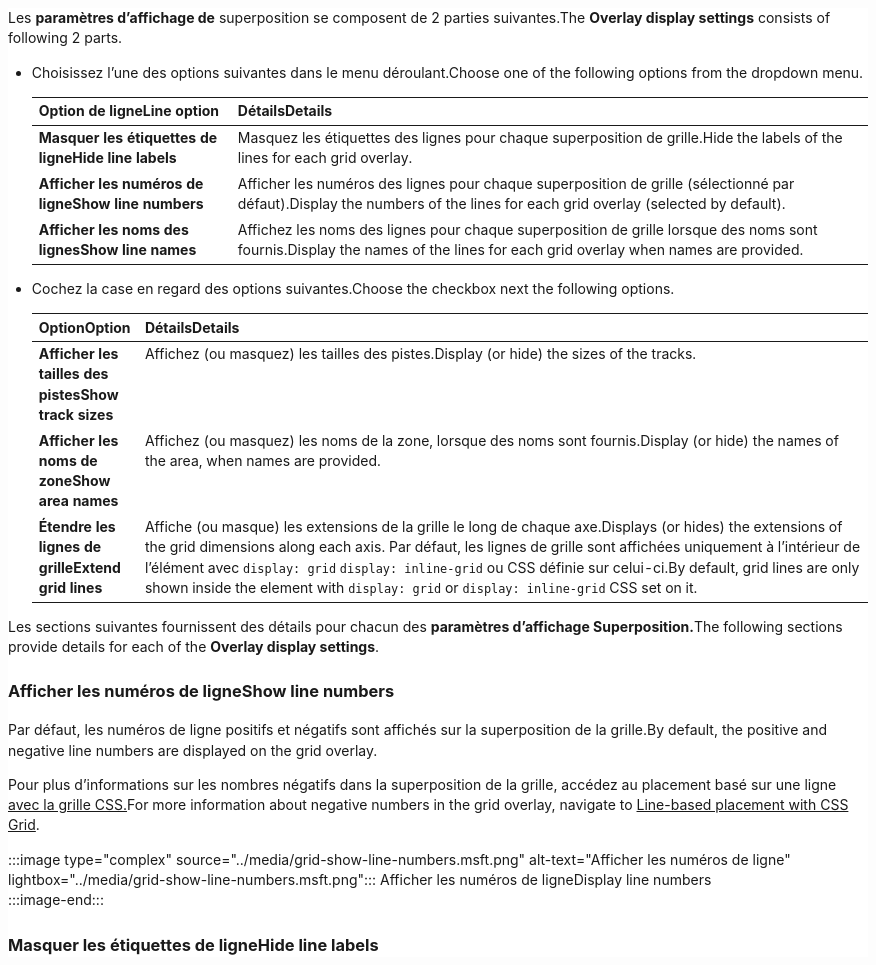 <span data-ttu-id="e7773-128">Les **paramètres d’affichage de** superposition se composent de 2 parties suivantes.</span><span class="sxs-lookup"><span data-stu-id="e7773-128">The **Overlay display settings** consists of following 2 parts.</span></span>  

*   <span data-ttu-id="e7773-129">Choisissez l’une des options suivantes dans le menu déroulant.</span><span class="sxs-lookup"><span data-stu-id="e7773-129">Choose one of the following options from the dropdown menu.</span></span>  
    
    | <span data-ttu-id="e7773-130">Option de ligne</span><span class="sxs-lookup"><span data-stu-id="e7773-130">Line option</span></span> | <span data-ttu-id="e7773-131">Détails</span><span class="sxs-lookup"><span data-stu-id="e7773-131">Details</span></span> |  
    |:--- |:--- |  
    | **<span data-ttu-id="e7773-132">Masquer les étiquettes de ligne</span><span class="sxs-lookup"><span data-stu-id="e7773-132">Hide line labels</span></span>** | <span data-ttu-id="e7773-133">Masquez les étiquettes des lignes pour chaque superposition de grille.</span><span class="sxs-lookup"><span data-stu-id="e7773-133">Hide the labels of the lines for each grid overlay.</span></span> |  
    | **<span data-ttu-id="e7773-134">Afficher les numéros de ligne</span><span class="sxs-lookup"><span data-stu-id="e7773-134">Show line numbers</span></span>** | <span data-ttu-id="e7773-135">Afficher les numéros des lignes pour chaque superposition de grille \(sélectionné par défaut\).</span><span class="sxs-lookup"><span data-stu-id="e7773-135">Display the numbers of the lines for each grid overlay \(selected by default\).</span></span> |  
    | **<span data-ttu-id="e7773-136">Afficher les noms des lignes</span><span class="sxs-lookup"><span data-stu-id="e7773-136">Show line names</span></span>** | <span data-ttu-id="e7773-137">Affichez les noms des lignes pour chaque superposition de grille lorsque des noms sont fournis.</span><span class="sxs-lookup"><span data-stu-id="e7773-137">Display the names of the lines for each grid overlay when names are provided.</span></span> |  
    
*  <span data-ttu-id="e7773-138">Cochez la case en regard des options suivantes.</span><span class="sxs-lookup"><span data-stu-id="e7773-138">Choose the checkbox next the following options.</span></span>  
    
    | <span data-ttu-id="e7773-139">Option</span><span class="sxs-lookup"><span data-stu-id="e7773-139">Option</span></span> | <span data-ttu-id="e7773-140">Détails</span><span class="sxs-lookup"><span data-stu-id="e7773-140">Details</span></span> |  
    |:--- |:--- |  
    | **<span data-ttu-id="e7773-141">Afficher les tailles des pistes</span><span class="sxs-lookup"><span data-stu-id="e7773-141">Show track sizes</span></span>**  | <span data-ttu-id="e7773-142">Affichez \(ou masquez\) les tailles des pistes.</span><span class="sxs-lookup"><span data-stu-id="e7773-142">Display \(or hide\) the sizes of the tracks.</span></span> |  
    | **<span data-ttu-id="e7773-143">Afficher les noms de zone</span><span class="sxs-lookup"><span data-stu-id="e7773-143">Show area names</span></span>** | <span data-ttu-id="e7773-144">Affichez \(ou masquez\) les noms de la zone, lorsque des noms sont fournis.</span><span class="sxs-lookup"><span data-stu-id="e7773-144">Display \(or hide\) the names of the area, when names are provided.</span></span> |  
    | **<span data-ttu-id="e7773-145">Étendre les lignes de grille</span><span class="sxs-lookup"><span data-stu-id="e7773-145">Extend grid lines</span></span>** | <span data-ttu-id="e7773-146">Affiche \(ou masque\) les extensions de la grille le long de chaque axe.</span><span class="sxs-lookup"><span data-stu-id="e7773-146">Displays \(or hides\) the extensions of the grid dimensions along each axis.</span></span>  <span data-ttu-id="e7773-147">Par défaut, les lignes de grille sont affichées uniquement à l’intérieur de l’élément avec `display: grid` `display: inline-grid` ou CSS définie sur celui-ci.</span><span class="sxs-lookup"><span data-stu-id="e7773-147">By default, grid lines are only shown inside the element with `display: grid` or `display: inline-grid` CSS set on it.</span></span> |  
    
<span data-ttu-id="e7773-148">Les sections suivantes fournissent des détails pour chacun des **paramètres d’affichage Superposition.**</span><span class="sxs-lookup"><span data-stu-id="e7773-148">The following sections provide details for each of the **Overlay display settings**.</span></span>  

### <a name="show-line-numbers"></a><span data-ttu-id="e7773-149">Afficher les numéros de ligne</span><span class="sxs-lookup"><span data-stu-id="e7773-149">Show line numbers</span></span>  

<span data-ttu-id="e7773-150">Par défaut, les numéros de ligne positifs et négatifs sont affichés sur la superposition de la grille.</span><span class="sxs-lookup"><span data-stu-id="e7773-150">By default, the positive and negative line numbers are displayed on the grid overlay.</span></span>  

<span data-ttu-id="e7773-151">Pour plus d’informations sur les nombres négatifs dans la superposition de la grille, accédez au placement basé sur une ligne [avec la grille CSS.][MdnLineBasedPlacementCssGrid]</span><span class="sxs-lookup"><span data-stu-id="e7773-151">For more information about negative numbers in the grid overlay, navigate to [Line-based placement with CSS Grid][MdnLineBasedPlacementCssGrid].</span></span>  

:::image type="complex" source="../media/grid-show-line-numbers.msft.png" alt-text="Afficher les numéros de ligne" lightbox="../media/grid-show-line-numbers.msft.png":::
   <span data-ttu-id="e7773-153">Afficher les numéros de ligne</span><span class="sxs-lookup"><span data-stu-id="e7773-153">Display line numbers</span></span>  
:::image-end:::  

### <a name="hide-line-labels"></a><span data-ttu-id="e7773-154">Masquer les étiquettes de ligne</span><span class="sxs-lookup"><span data-stu-id="e7773-154">Hide line labels</span></span>  


[ImageShowElementInElementsPanelIcon]: ../media/show-element-in-element-panel-icon.msft.png  
[DevtoolsGuideChromiumOpen]: ../open/index.md "Ouvrez Microsoft Edge DevTools | Documents Microsoft"  
[JecFyiDemoCssGridFruit]: https://jec.fyi/demo/css-grid-fruit "Grille CSS | jec.fyi"  
[JecFyiDemoCssGridSnack]: https://jec.fyi/demo/css-grid-snack "Grille CSS | jec.fyi"  
[MdnCssGridLayout]: https://developer.mozilla.org/docs/Web/CSS/CSS_Grid_Layout "Modèle de disposition de grille CSS | MDN"  
[MdnLayoutUsingNamedGridLines]: https://developer.mozilla.org/docs/Web/CSS/CSS_Grid_Layout/Layout_using_Named_Grid_Lines "Disposition à l’aide de lignes de grille nommées | MDN"  
[MdnLineBasedPlacementCssGrid]: https://developer.mozilla.org/docs/Web/CSS/CSS_Grid_Layout/Line-based_Placement_with_CSS_Grid "Placement basé sur une ligne avec grille CSS | MDN"  
[CCA4IL]: https://creativecommons.org/licenses/by/4.0  
[CCby4Image]: https://i.creativecommons.org/l/by/4.0/88x31.png  
[GoogleSitePolicies]: https://developers.google.com/terms/site-policies  
[JecelynYeen]: https://developers.google.com/web/resources/contributors/jecelynyeen  